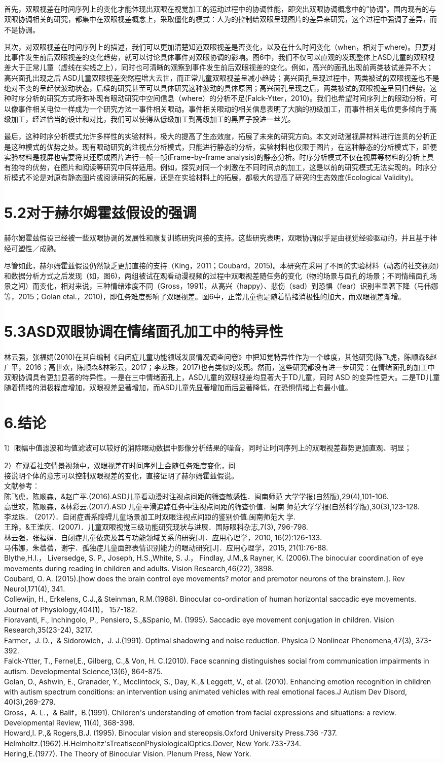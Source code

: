首先，双眼视差在时间序列上的变化才能体现出双眼在视觉加工的运动过程中的协调性能，即突出双眼协调概念中的“协调”。国内现有的与双眼协调相关的研究，都集中在双眼视差概念上，采取僵化的模式：人为的控制给双眼呈现图片的差异来研究，这个过程中强调了差异，而不是协调。

其次，对双眼视差在时间序列上的描述，我们可以更加清楚知道双眼视差是否变化，以及在什么时间变化（when，相对于where)。只要对比事件发生前后双眼视差的变化趋势，就可以讨论具体事件对双眼协调的影响。图6中，我们不仅可以直观的发现整体上ASD儿童的双眼视差大于正常儿童（虚线在实线之上），同时也可清晰的观察到事件发生前后双眼视差的变化。例如，高兴的面孔出现前两类被试差异不大；高兴面孔出现之后 ASD儿童双眼视差突然程增大去世，而正常儿童双眼视差呈减小趋势；高兴面孔呈现过程中，两类被试的双眼视差也不是绝对不变的呈起伏波动状态，后续的研究甚至可以具体研究这种波动的具体原因；高兴面孔呈现之后，两类被试的双眼视差呈回归趋势。这种时序分析的研究方式将弥补现有眼动研究中空间信息（where）的分析不足(Falck-Ytter，2010)。我们也希望时间序列上的眼动分析，可以像事件相关电位一样成为一个研究方法一事件相关眼动。事件相关眼动的相关信息表明了大脑的初级加工，而事件相关电位更多倾向于高级加工，经过恰当的设计和对比，我们可以使得从低级加工到高级加工的黑匣子投进一丝光。

最后，这种时序分析模式允许多样性的实验材料，极大的提高了生态效度，拓展了未来的研究方向。本文对动漫视屏材料进行连贯的分析正是这种模式的优势之处。现有眼动研究的注视点分析模式，只能进行静态的分析，实验材料也仅限于图片，在这种静态的分析模式下，即便实验材料是视屏也需要将其还原成图片进行一帧一帧(Frame-by-frame analysis)的静态分析。时序分析模式不仅在视屏等材料的分析上具有独特的优势，在图片和阅读等研究中同样适用。例如，探究对同一个刺激在不同时间点的加工，这是以前的研究模式无法实现的。时序分析模式不论是对原有静态图片或阅读研究的拓展，还是在实验材料上的拓展，都极大的提高了研究的生态效度(Ecological Validity)。

# 5.2对于赫尔姆霍兹假设的强调

赫尔姆霍兹假设已经被一些双眼协调的发展性和康复训练研究间接的支持。这些研究表明，双眼协调似乎是由视觉经验驱动的，并且基于神经可塑性／成熟。

尽管如此，赫尔姆霍兹假设仍然缺乏更加直接的支持（King，2011；Coubard，2015)。本研究在采用了不同的实验材料（动态的社交视频）和数据分析方式之后发现（如，图6)，两组被试在观看动漫视频的过程中双眼视差随任务的变化（物的场景与面孔的场景；不同情绪面孔场景之间）而变化，相对来说，三种情绪难度不同（Gross，1991)，从高兴（happy）、悲伤（sad）到恐惧（fear）识别率显著下降（马伟娜等，2015；Golan etal.，2010)，即任务难度影响了双眼视差。图6中，正常儿童也是随着情绪消极性的加大，而双眼视差渐增。

# 5.3ASD双眼协调在情绪面孔加工中的特异性

林云强，张福娟(2010)在其自编制《自闭症儿童功能领域发展情况调查问卷》中把知觉特异性作为一个维度，其他研究(陈飞虎，陈顺森&赵广平，2016；高世欢，陈顺森&林彩云，2017；李龙珠，2017)也有类似的发现。然而，这些研究都没有进一步研究：在情绪面孔的加工中双眼协调具有更加显著的特异性。一是在三中情绪面孔上，ASD儿童的双眼视差均显著大于TD儿童，同时 ASD 的变异性更大。二是TD儿童随着情绪的消极程度增加，双眼视差显著增加，而ASD儿童先显著增加而后显著降低，在恐惧情绪上有最小值。

# 6.结论

1）限幅中值滤波和均值滤波可以较好的消除眼动数据中影像分析结果的噪音，同时让时间序列上的双眼视差趋势更加直观、明显；

2）在观看社交情景视频中，双眼视差在时间序列上会随任务难度变化，间   
接说明个体的意志可以控制双眼视差的变化，直接证明了赫尔姆霍兹假说。   
文献参考：   
陈飞虎，陈顺森，&赵广平.(2016).ASD儿童看动漫时注视点间距的筛查敏感性．闽南师范 大学学报(自然版),29(4),101-106.   
高世欢，陈顺森，&林彩云.(2017).ASD 儿童平滑追踪任务中注视点间距的筛查价值．闽南 师范大学学报(自然科学版),30(3),123-128.   
李龙珠． (2017)．自闭症谱系障碍儿童场景加工时双眼注视点间距的鉴别价值.闽南师范大 学.   
王玲，&王淮庆．(2007)．儿童双眼视觉三级功能研究现状与进展．国际眼科杂志,7(3), 796-798.   
林云强，张福娟．自闭症儿童依恋及其与功能领域关系的研究[J]．应用心理学，2010, 16(2):126-133.   
马伟娜，朱蓓蓓，谢宇．孤独症儿童面部表情识别能力的眼动研究[J]．应用心理学，2015, 21(1):76-88.   
Blythe,H.I.， Liversedge, S. P., Joseph, H.S.,White, S. J.， Findlay, J.M.,& Rayner, K. (2006).The binocular coordination of eye movements during reading in children and adults. Vision Research,46(22), 3898.   
Coubard, O. A. (2015).[how does the brain control eye movements? motor and premotor neurons of the brainstem.]. Rev Neurol,171(4), 341.   
Collewijn, H., Erkelens, C.J.,& Steinman, R.M.(1988). Binocular co-ordination of human horizontal saccadic eye movements. Journal of Physiology,404(1)， 157-182.   
Fioravanti, F., Inchingolo, P., Pensiero, S.,&Spanio, M. (1995). Saccadic eye movement conjugation in children. Vision Research,35(23-24), 3217.   
Farmer，J. D.，& Sidorowich，J. J.(1991). Optimal shadowing and noise reduction. Physica D Nonlinear Phenomena,47(3), 373-392.   
Falck-Ytter, T., Fernel,E., Gilberg, C.,& Von, H. C.(2010). Face scanning distinguishes social from communication impairments in autism. Developmental Science,13(6), 864-875.   
Golan, O., Ashwin, E., Granader, Y., Mcclintock, S., Day, K.,& Leggett, V., et al. (2010). Enhancing emotion recognition in children with autism spectrum conditions: an intervention using animated vehicles with real emotional faces.J Autism Dev Disord, 40(3),269-279.   
Gross，A. L.，& Balif，B.(1991). Children's understanding of emotion from facial expressions and situations: a review. Developmental Review, 11(4), 368-398.   
Howard,I. P.,& Rogers,B.J. (1995). Binocular vision and stereopsis.Oxford University Press.736 -737.   
Helmholtz.(1962).H.Helmholtz'sTreatiseonPhysiologicalOptics.Dover, New York.733-734.   
Hering,E.(1977). The Theory of Binocular Vision. Plenum Press, New York.   